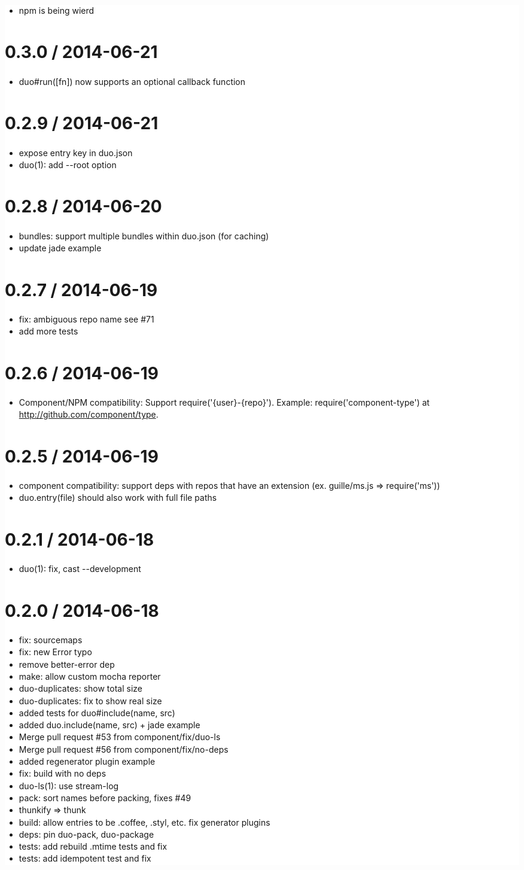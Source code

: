  * npm is being wierd

0.3.0 / 2014-06-21
==================

 * duo#run([fn]) now supports an optional callback function

0.2.9 / 2014-06-21
==================

 * expose entry key in duo.json
 * duo(1): add --root option

0.2.8 / 2014-06-20
==================

 * bundles: support multiple bundles within duo.json (for caching)
 * update jade example

0.2.7 / 2014-06-19
==================

 * fix: ambiguous repo name see #71
 * add more tests

0.2.6 / 2014-06-19
==================

 * Component/NPM compatibility: Support require('{user}-{repo}'). Example: require('component-type') at http://github.com/component/type.

0.2.5 / 2014-06-19
==================

 * component compatibility: support deps with repos that have an extension (ex. guille/ms.js => require('ms'))
 * duo.entry(file) should also work with full file paths

0.2.1 / 2014-06-18
==================

 * duo(1): fix, cast --development

0.2.0 / 2014-06-18
==================

 * fix: sourcemaps
 * fix: new Error typo
 * remove better-error dep
 * make: allow custom mocha reporter
 * duo-duplicates: show total size
 * duo-duplicates: fix to show real size
 * added tests for duo#include(name, src)
 * added duo.include(name, src) + jade example
 * Merge pull request #53 from component/fix/duo-ls
 * Merge pull request #56 from component/fix/no-deps
 * added regenerator plugin example
 * fix: build with no deps
 * duo-ls(1): use stream-log
 * pack: sort names before packing, fixes #49
 * thunkify => thunk
 * build: allow entries to be .coffee, .styl, etc. fix generator plugins
 * deps: pin duo-pack, duo-package
 * tests: add rebuild .mtime tests and fix
 * tests: add idempotent test and fix
